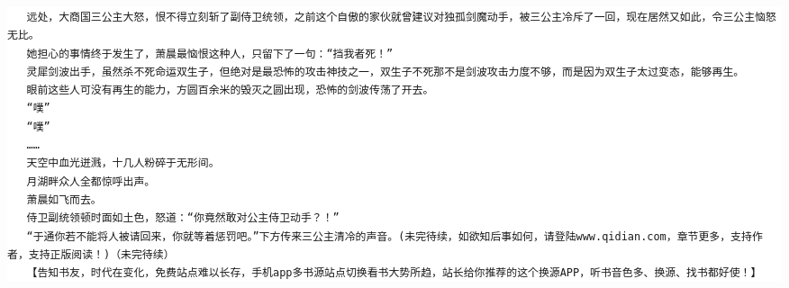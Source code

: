        远处，大商国三公主大怒，恨不得立刻斩了副侍卫统领，之前这个自傲的家伙就曾建议对独孤剑魔动手，被三公主冷斥了一回，现在居然又如此，令三公主恼怒无比。
       她担心的事情终于发生了，萧晨最恼恨这种人，只留下了一句：“挡我者死！”
       灵犀剑波出手，虽然杀不死命运双生子，但绝对是最恐怖的攻击神技之一，双生子不死那不是剑波攻击力度不够，而是因为双生子太过变态，能够再生。
       眼前这些人可没有再生的能力，方圆百余米的毁灭之圆出现，恐怖的剑波传荡了开去。
       “噗”
       “噗”
       ……
       天空中血光迸溅，十几人粉碎于无形间。
       月湖畔众人全都惊呼出声。
       萧晨如飞而去。
       侍卫副统领顿时面如土色，怒道：“你竟然敢对公主侍卫动手？！”
       “于通你若不能将人被请回来，你就等着惩罚吧。”下方传来三公主清冷的声音。(未完待续，如欲知后事如何，请登陆www.qidian.com，章节更多，支持作者，支持正版阅读！)（未完待续）
       【告知书友，时代在变化，免费站点难以长存，手机app多书源站点切换看书大势所趋，站长给你推荐的这个换源APP，听书音色多、换源、找书都好使！】